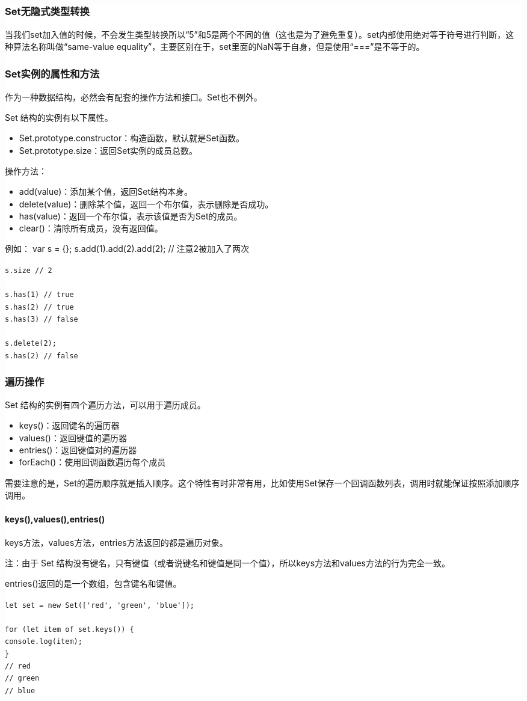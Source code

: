 
### Set无隐式类型转换

当我们set加入值的时候，不会发生类型转换所以“5”和5是两个不同的值（这也是为了避免重复）。set内部使用绝对等于符号进行判断，这种算法名称叫做“same-value equality”，主要区别在于，set里面的NaN等于自身，但是使用“===”是不等于的。

### Set实例的属性和方法

作为一种数据结构，必然会有配套的操作方法和接口。Set也不例外。

Set 结构的实例有以下属性。

- Set.prototype.constructor：构造函数，默认就是Set函数。
- Set.prototype.size：返回Set实例的成员总数。

操作方法：

- add(value)：添加某个值，返回Set结构本身。
- delete(value)：删除某个值，返回一个布尔值，表示删除是否成功。
- has(value)：返回一个布尔值，表示该值是否为Set的成员。
- clear()：清除所有成员，没有返回值。

例如：
    var s = {};
    s.add(1).add(2).add(2);
    // 注意2被加入了两次

    s.size // 2

    s.has(1) // true
    s.has(2) // true
    s.has(3) // false

    s.delete(2);
    s.has(2) // false

### 遍历操作

Set 结构的实例有四个遍历方法，可以用于遍历成员。

- keys()：返回键名的遍历器
- values()：返回键值的遍历器
- entries()：返回键值对的遍历器
- forEach()：使用回调函数遍历每个成员

需要注意的是，Set的遍历顺序就是插入顺序。这个特性有时非常有用，比如使用Set保存一个回调函数列表，调用时就能保证按照添加顺序调用。

#### keys(),values(),entries()

keys方法，values方法，entries方法返回的都是遍历对象。

注：由于 Set 结构没有键名，只有键值（或者说键名和键值是同一个值），所以keys方法和values方法的行为完全一致。

entries()返回的是一个数组，包含键名和键值。

    let set = new Set(['red', 'green', 'blue']);

    for (let item of set.keys()) {
    console.log(item);
    }
    // red
    // green
    // blue
